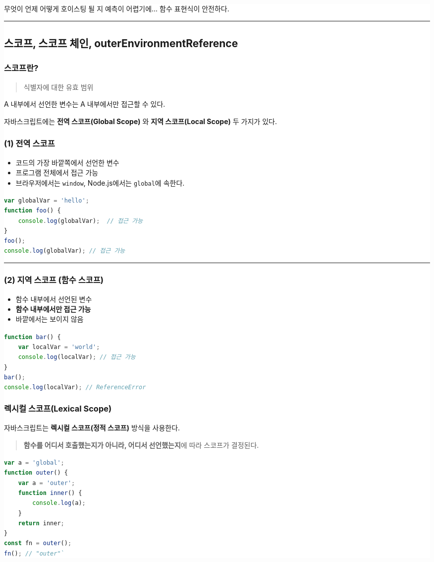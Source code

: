무엇이 언제 어떻게 호이스팅 될 지 예측이 어렵기에... 함수 표현식이 안전하다.

---

## 스코프, 스코프 체인, outerEnvironmentReference

### 스코프란?

> 식별자에 대한 유효 범위

A 내부에서 선언한 변수는 A 내부에서만 접근할 수 있다.

자바스크립트에는 **전역 스코프(Global Scope)** 와 **지역 스코프(Local Scope)** 두 가지가 있다.

### (1) 전역 스코프

- 코드의 가장 바깥쪽에서 선언한 변수
- 프로그램 전체에서 접근 가능
- 브라우저에서는 `window`, Node.js에서는 `global`에 속한다.
    

```js
var globalVar = 'hello';
function foo() {
	console.log(globalVar);  // 접근 가능 
}
foo();
console.log(globalVar); // 접근 가능
```


---

### (2) 지역 스코프 (함수 스코프)

- 함수 내부에서 선언된 변수
- **함수 내부에서만 접근 가능**
- 바깥에서는 보이지 않음
    
```js
function bar() {
	var localVar = 'world';
	console.log(localVar); // 접근 가능 
}
bar();
console.log(localVar); // ReferenceError
```


### 렉시컬 스코프(Lexical Scope)

자바스크립트는 **렉시컬 스코프(정적 스코프)** 방식을 사용한다.

> **함수를 어디서 호출했는지가 아니라, 어디서 선언했는지**에 따라 스코프가 결정된다.

```js
var a = 'global';
function outer() {
	var a = 'outer';
	function inner() {
		console.log(a);
	}
	return inner;
}
const fn = outer();
fn(); // "outer"`
```
